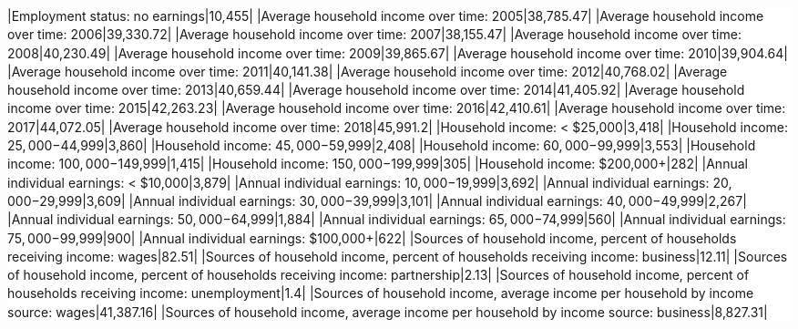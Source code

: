 |Employment status: no earnings|10,455|
|Average household income over time: 2005|38,785.47|
|Average household income over time: 2006|39,330.72|
|Average household income over time: 2007|38,155.47|
|Average household income over time: 2008|40,230.49|
|Average household income over time: 2009|39,865.67|
|Average household income over time: 2010|39,904.64|
|Average household income over time: 2011|40,141.38|
|Average household income over time: 2012|40,768.02|
|Average household income over time: 2013|40,659.44|
|Average household income over time: 2014|41,405.92|
|Average household income over time: 2015|42,263.23|
|Average household income over time: 2016|42,410.61|
|Average household income over time: 2017|44,072.05|
|Average household income over time: 2018|45,991.2|
|Household income: < $25,000|3,418|
|Household income: $25,000-$44,999|3,860|
|Household income: $45,000-$59,999|2,408|
|Household income: $60,000-$99,999|3,553|
|Household income: $100,000-$149,999|1,415|
|Household income: $150,000-$199,999|305|
|Household income: $200,000+|282|
|Annual individual earnings: < $10,000|3,879|
|Annual individual earnings: $10,000-$19,999|3,692|
|Annual individual earnings: $20,000-$29,999|3,609|
|Annual individual earnings: $30,000-$39,999|3,101|
|Annual individual earnings: $40,000-$49,999|2,267|
|Annual individual earnings: $50,000-$64,999|1,884|
|Annual individual earnings: $65,000-$74,999|560|
|Annual individual earnings: $75,000-$99,999|900|
|Annual individual earnings: $100,000+|622|
|Sources of household income, percent of households receiving income: wages|82.51|
|Sources of household income, percent of households receiving income: business|12.11|
|Sources of household income, percent of households receiving income: partnership|2.13|
|Sources of household income, percent of households receiving income: unemployment|1.4|
|Sources of household income, average income per household by income source: wages|41,387.16|
|Sources of household income, average income per household by income source: business|8,827.31|